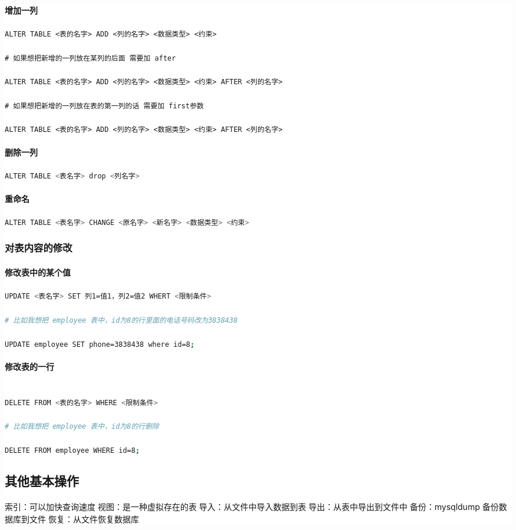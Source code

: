 #### 增加一列

```base
ALTER TABLE <表的名字> ADD <列的名字> <数据类型> <约束>

# 如果想把新增的一列放在某列的后面 需要加 after

ALTER TABLE <表的名字> ADD <列的名字> <数据类型> <约束> AFTER <列的名字>

# 如果想把新增的一列放在表的第一列的话 需要加 first参数

ALTER TABLE <表的名字> ADD <列的名字> <数据类型> <约束> AFTER <列的名字>
```

#### 删除一列

```bash
ALTER TABLE <表名字> drop <列名字>
```

#### 重命名

```bash
ALTER TABLE <表名字> CHANGE <原名字> <新名字> <数据类型> <约束>
 ```
 
### 对表内容的修改

#### 修改表中的某个值
```bash
UPDATE <表名字> SET 列1=值1，列2=值2 WHERT <限制条件>

# 比如我想把 employee 表中，id为8的行里面的电话号码改为3838438

UPDATE employee SET phone=3838438 where id=8;
```

#### 修改表的一行

```bash

DELETE FROM <表的名字> WHERE <限制条件>

# 比如我想把 employee 表中，id为8的行删除

DELETE FROM employee WHERE id=8;
```

## 其他基本操作

索引：可以加快查询速度
视图：是一种虚拟存在的表
导入：从文件中导入数据到表
导出：从表中导出到文件中
备份：mysqldump 备份数据库到文件
恢复：从文件恢复数据库
